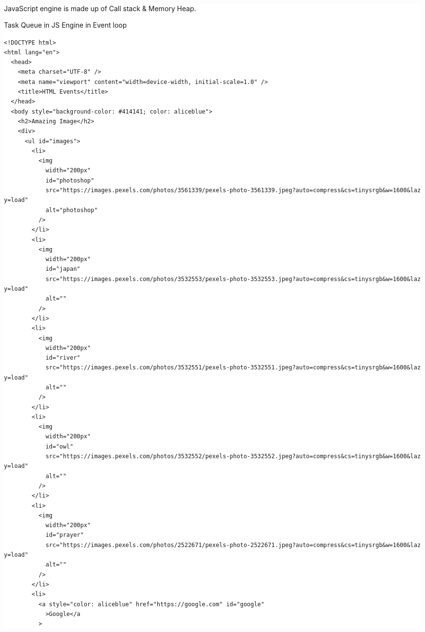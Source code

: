 JavaScript engine is made up of Call stack & Memory Heap.

Task Queue in JS Engine in Event loop

```
<!DOCTYPE html>
<html lang="en">
  <head>
    <meta charset="UTF-8" />
    <meta name="viewport" content="width=device-width, initial-scale=1.0" />
    <title>HTML Events</title>
  </head>
  <body style="background-color: #414141; color: aliceblue">
    <h2>Amazing Image</h2>
    <div>
      <ul id="images">
        <li>
          <img
            width="200px"
            id="photoshop"
            src="https://images.pexels.com/photos/3561339/pexels-photo-3561339.jpeg?auto=compress&cs=tinysrgb&w=1600&lazy=load"
            alt="photoshop"
          />
        </li>
        <li>
          <img
            width="200px"
            id="japan"
            src="https://images.pexels.com/photos/3532553/pexels-photo-3532553.jpeg?auto=compress&cs=tinysrgb&w=1600&lazy=load"
            alt=""
          />
        </li>
        <li>
          <img
            width="200px"
            id="river"
            src="https://images.pexels.com/photos/3532551/pexels-photo-3532551.jpeg?auto=compress&cs=tinysrgb&w=1600&lazy=load"
            alt=""
          />
        </li>
        <li>
          <img
            width="200px"
            id="owl"
            src="https://images.pexels.com/photos/3532552/pexels-photo-3532552.jpeg?auto=compress&cs=tinysrgb&w=1600&lazy=load"
            alt=""
          />
        </li>
        <li>
          <img
            width="200px"
            id="prayer"
            src="https://images.pexels.com/photos/2522671/pexels-photo-2522671.jpeg?auto=compress&cs=tinysrgb&w=1600&lazy=load"
            alt=""
          />
        </li>
        <li>
          <a style="color: aliceblue" href="https://google.com" id="google"
            >Google</a
          >
```